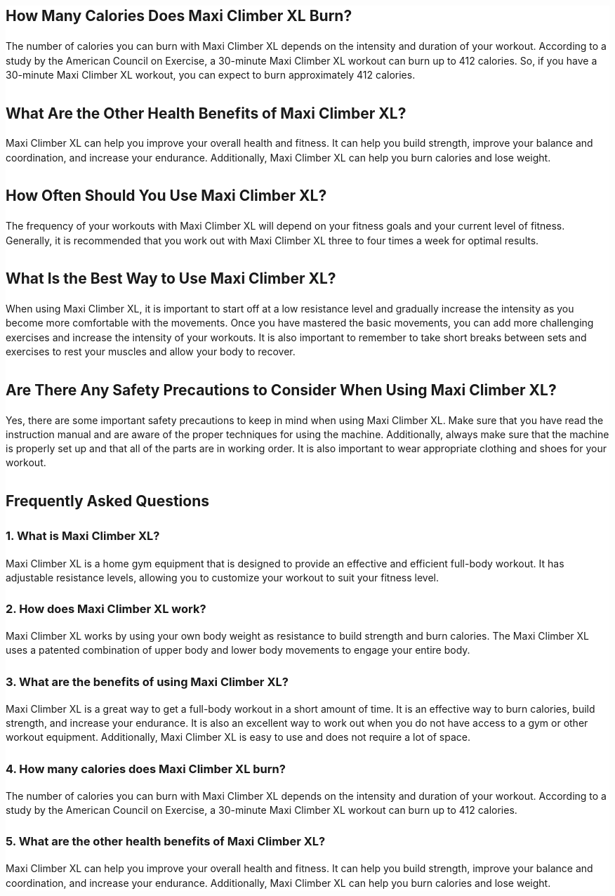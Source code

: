 <h2>How Many Calories Does Maxi Climber XL Burn?</h2>

The number of calories you can burn with Maxi Climber XL depends on the intensity and duration of your workout. According to a study by the American Council on Exercise, a 30-minute Maxi Climber XL workout can burn up to 412 calories. So, if you have a 30-minute Maxi Climber XL workout, you can expect to burn approximately 412 calories.

<h2>What Are the Other Health Benefits of Maxi Climber XL?</h2>

Maxi Climber XL can help you improve your overall health and fitness. It can help you build strength, improve your balance and coordination, and increase your endurance. Additionally, Maxi Climber XL can help you burn calories and lose weight.

<h2>How Often Should You Use Maxi Climber XL?</h2>

The frequency of your workouts with Maxi Climber XL will depend on your fitness goals and your current level of fitness. Generally, it is recommended that you work out with Maxi Climber XL three to four times a week for optimal results.

<h2>What Is the Best Way to Use Maxi Climber XL?</h2>

When using Maxi Climber XL, it is important to start off at a low resistance level and gradually increase the intensity as you become more comfortable with the movements. Once you have mastered the basic movements, you can add more challenging exercises and increase the intensity of your workouts. It is also important to remember to take short breaks between sets and exercises to rest your muscles and allow your body to recover.

<h2>Are There Any Safety Precautions to Consider When Using Maxi Climber XL?</h2>

Yes, there are some important safety precautions to keep in mind when using Maxi Climber XL. Make sure that you have read the instruction manual and are aware of the proper techniques for using the machine. Additionally, always make sure that the machine is properly set up and that all of the parts are in working order. It is also important to wear appropriate clothing and shoes for your workout.

<h2>Frequently Asked Questions</h2>

<h3>1. What is Maxi Climber XL?</h3>
Maxi Climber XL is a home gym equipment that is designed to provide an effective and efficient full-body workout. It has adjustable resistance levels, allowing you to customize your workout to suit your fitness level. 

<h3>2. How does Maxi Climber XL work?</h3>
Maxi Climber XL works by using your own body weight as resistance to build strength and burn calories. The Maxi Climber XL uses a patented combination of upper body and lower body movements to engage your entire body.

<h3>3. What are the benefits of using Maxi Climber XL?</h3>
Maxi Climber XL is a great way to get a full-body workout in a short amount of time. It is an effective way to burn calories, build strength, and increase your endurance. It is also an excellent way to work out when you do not have access to a gym or other workout equipment. Additionally, Maxi Climber XL is easy to use and does not require a lot of space.

<h3>4. How many calories does Maxi Climber XL burn?</h3>
The number of calories you can burn with Maxi Climber XL depends on the intensity and duration of your workout. According to a study by the American Council on Exercise, a 30-minute Maxi Climber XL workout can burn up to 412 calories. 

<h3>5. What are the other health benefits of Maxi Climber XL?</h3>
Maxi Climber XL can help you improve your overall health and fitness. It can help you build strength, improve your balance and coordination, and increase your endurance. Additionally, Maxi Climber XL can help you burn calories and lose weight.
